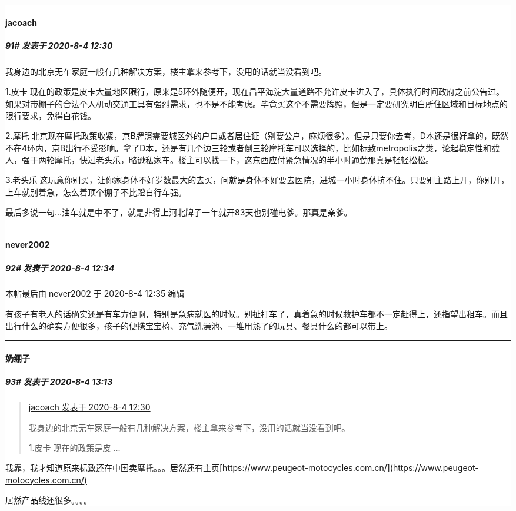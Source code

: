 

*****

####  jacoach  
##### 91#       发表于 2020-8-4 12:30




我身边的北京无车家庭一般有几种解决方案，楼主拿来参考下，没用的话就当没看到吧。

1.皮卡 现在的政策是皮卡大量地区限行，原来是5环外随便开，现在昌平海淀大量道路不允许皮卡进入了，具体执行时间政府之前公告过。如果对带棚子的合法个人机动交通工具有强烈需求，也不是不能考虑。毕竟买这个不需要牌照，但是一定要研究明白所住区域和目标地点的限行要求，免得白花钱。

2.摩托 北京现在摩托政策收紧，京B牌照需要城区外的户口或者居住证（别要公户，麻烦很多）。但是只要你去考，D本还是很好拿的，既然不在4环内，京B出行不受影响。拿了D本，还是有几个边三轮或者倒三轮摩托车可以选择的，比如标致metropolis之类，论起稳定性和载人，强于两轮摩托，快过老头乐，略逊私家车。楼主可以找一下，这东西应付紧急情况的半小时通勤那真是轻轻松松。

3.老头乐 这玩意你别买，让你家身体不好岁数最大的去买，问就是身体不好要去医院，进城一小时身体抗不住。只要别主路上开，你别开，上车就别着急，怎么着顶个棚子不比蹬自行车强。

最后多说一句...油车就是中不了，就是非得上河北牌子一年就开83天也别碰电爹。那真是亲爹。







*****

####  never2002  
##### 92#       发表于 2020-8-4 12:34



 本帖最后由 never2002 于 2020-8-4 12:35 编辑 

有孩子有老人的话确实还是有车方便啊，特别是急病就医的时候。别扯打车了，真着急的时候救护车都不一定赶得上，还指望出租车。而且出行什么的确实方便很多，孩子的便携宝宝椅、充气洗澡池、一堆用熟了的玩具、餐具什么的都可以带上。







*****

####  奶绷子  
##### 93#       发表于 2020-8-4 13:13



<blockquote><a href="httphttps://bbs.saraba1st.com/2b/forum.php?mod=redirect&amp;goto=findpost&amp;pid=48313672&amp;ptid=1952929" target="_blank">jacoach 发表于 2020-8-4 12:30</a>

我身边的北京无车家庭一般有几种解决方案，楼主拿来参考下，没用的话就当没看到吧。

1.皮卡 现在的政策是皮 ...</blockquote>
我靠，我才知道原来标致还在中国卖摩托。。。居然还有主页[https://www.peugeot-motocycles.com.cn/](https://www.peugeot-motocycles.com.cn/)

 居然产品线还很多。。。。


